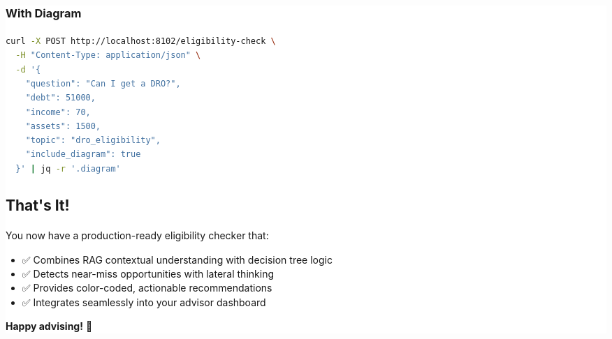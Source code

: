 ### With Diagram
```bash
curl -X POST http://localhost:8102/eligibility-check \
  -H "Content-Type: application/json" \
  -d '{
    "question": "Can I get a DRO?",
    "debt": 51000,
    "income": 70,
    "assets": 1500,
    "topic": "dro_eligibility",
    "include_diagram": true
  }' | jq -r '.diagram'
```

## That's It!

You now have a production-ready eligibility checker that:
- ✅ Combines RAG contextual understanding with decision tree logic
- ✅ Detects near-miss opportunities with lateral thinking
- ✅ Provides color-coded, actionable recommendations
- ✅ Integrates seamlessly into your advisor dashboard

**Happy advising!** 🎉
